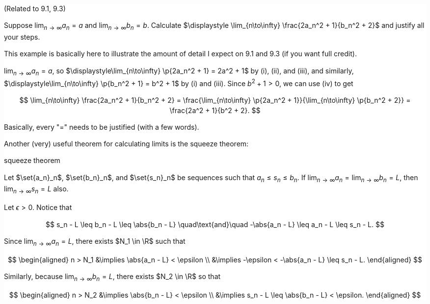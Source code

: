 <example> (Related to 9.1, 9.3)

Suppose $\displaystyle\lim_{n\to\infty} a_n = a$ and $\displaystyle\lim_{n\to\infty} b_n = b$. Calculate $\displaystyle \lim_{n\to\infty} \frac{2a_n^2 + 1}{b_n^2 + 2}$ and justify all your steps.

</example>

<solution>

This example is basically here to illustrate the amount of detail I expect on 9.1 and 9.3 (if you want full credit).

$\displaystyle\lim_{n\to\infty} a_n = a$, so $\displaystyle\lim_{n\to\infty} \p{2a_n^2 + 1} = 2a^2 + 1$ by (i), (ii), and (iii), and similarly, $\displaystyle\lim_{n\to\infty} \p{b_n^2 + 1} = b^2 + 1$ by (i) and (iii). Since $b^2 + 1 > 0$, we can use (iv) to get

$$
\lim_{n\to\infty} \frac{2a_n^2 + 1}{b_n^2 + 2}
    = \frac{\lim_{n\to\infty} \p{2a_n^2 + 1}}{\lim_{n\to\infty} \p{b_n^2 + 2}}
    = \frac{2a^2 + 1}{b^2 + 2}.
$$

Basically, every "=" needs to be justified (with a few words).

</solution>

Another (very) useful theorem for calculating limits is the squeeze theorem:

<theorem id="squeeze-theorem"> squeeze theorem

Let $\set{a_n}_n$, $\set{b_n}_n$, and $\set{s_n}_n$ be sequences such that $a_n \leq s_n \leq b_n$. If $\displaystyle\lim_{n\to\infty} a_n = \lim_{n\to\infty} b_n = L$, then $\displaystyle \lim_{n\to\infty} s_n = L$ also.

</theorem>

<proof>

Let $\epsilon > 0$. Notice that

$$
s_n - L \leq b_n - L \leq \abs{b_n - L}
\quad\text{and}\quad -\abs{a_n - L} \leq a_n - L \leq s_n - L.
$$

Since $\displaystyle\lim_{n\to\infty} a_n = L$, there exists $N_1 \in \R$ such that

$$
\begin{aligned}
    n > N_1
        &\implies \abs{a_n - L} < \epsilon \\
        &\implies -\epsilon < -\abs{a_n - L} \leq s_n - L.
\end{aligned}
$$

Similarly, because $\displaystyle\lim_{n\to\infty} b_n = L$, there exists $N_2 \in \R$ so that

$$
\begin{aligned}
    n > N_2
        &\implies \abs{b_n - L} < \epsilon \\
        &\implies s_n - L \leq \abs{b_n - L} < \epsilon.
\end{aligned}
$$
